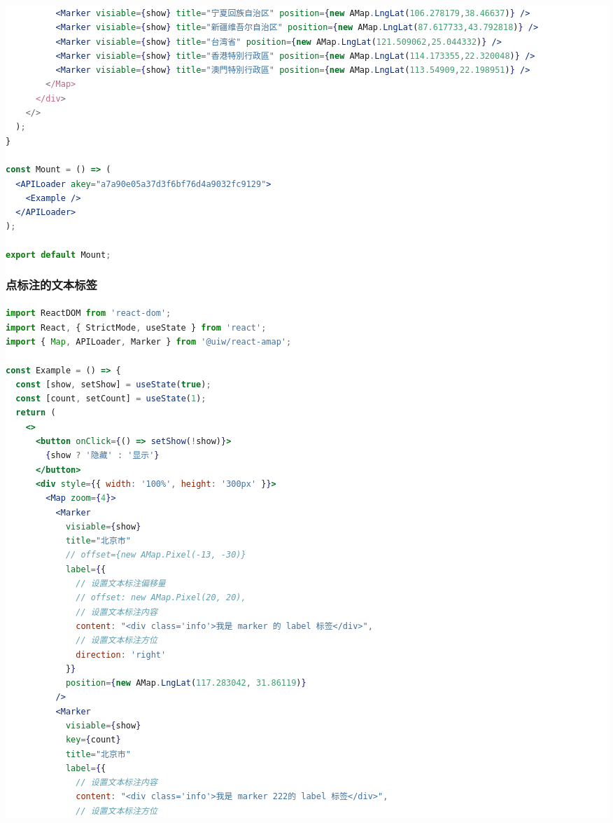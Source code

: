 ```jsx mdx:preview
          <Marker visiable={show} title="宁夏回族自治区" position={new AMap.LngLat(106.278179,38.46637)} />
          <Marker visiable={show} title="新疆维吾尔自治区" position={new AMap.LngLat(87.617733,43.792818)} />
          <Marker visiable={show} title="台湾省" position={new AMap.LngLat(121.509062,25.044332)} />
          <Marker visiable={show} title="香港特別行政區" position={new AMap.LngLat(114.173355,22.320048)} />
          <Marker visiable={show} title="澳門特別行政區" position={new AMap.LngLat(113.54909,22.198951)} />
        </Map>
      </div>
    </>
  );
}

const Mount = () => (
  <APILoader akey="a7a90e05a37d3f6bf76d4a9032fc9129">
    <Example />
  </APILoader>
);

export default Mount;
```

### 点标注的文本标签

```jsx mdx:preview
import ReactDOM from 'react-dom';
import React, { StrictMode, useState } from 'react';
import { Map, APILoader, Marker } from '@uiw/react-amap';

const Example = () => {
  const [show, setShow] = useState(true);
  const [count, setCount] = useState(1);
  return (
    <>
      <button onClick={() => setShow(!show)}>
        {show ? '隐藏' : '显示'}
      </button>
      <div style={{ width: '100%', height: '300px' }}>
        <Map zoom={4}>
          <Marker
            visiable={show}
            title="北京市"
            // offset={new AMap.Pixel(-13, -30)}
            label={{
              // 设置文本标注偏移量
              // offset: new AMap.Pixel(20, 20),
              // 设置文本标注内容
              content: "<div class='info'>我是 marker 的 label 标签</div>",
              // 设置文本标注方位
              direction: 'right'
            }}
            position={new AMap.LngLat(117.283042, 31.86119)}
          />
          <Marker
            visiable={show}
            key={count}
            title="北京市"
            label={{
              // 设置文本标注内容
              content: "<div class='info'>我是 marker 222的 label 标签</div>",
              // 设置文本标注方位
```